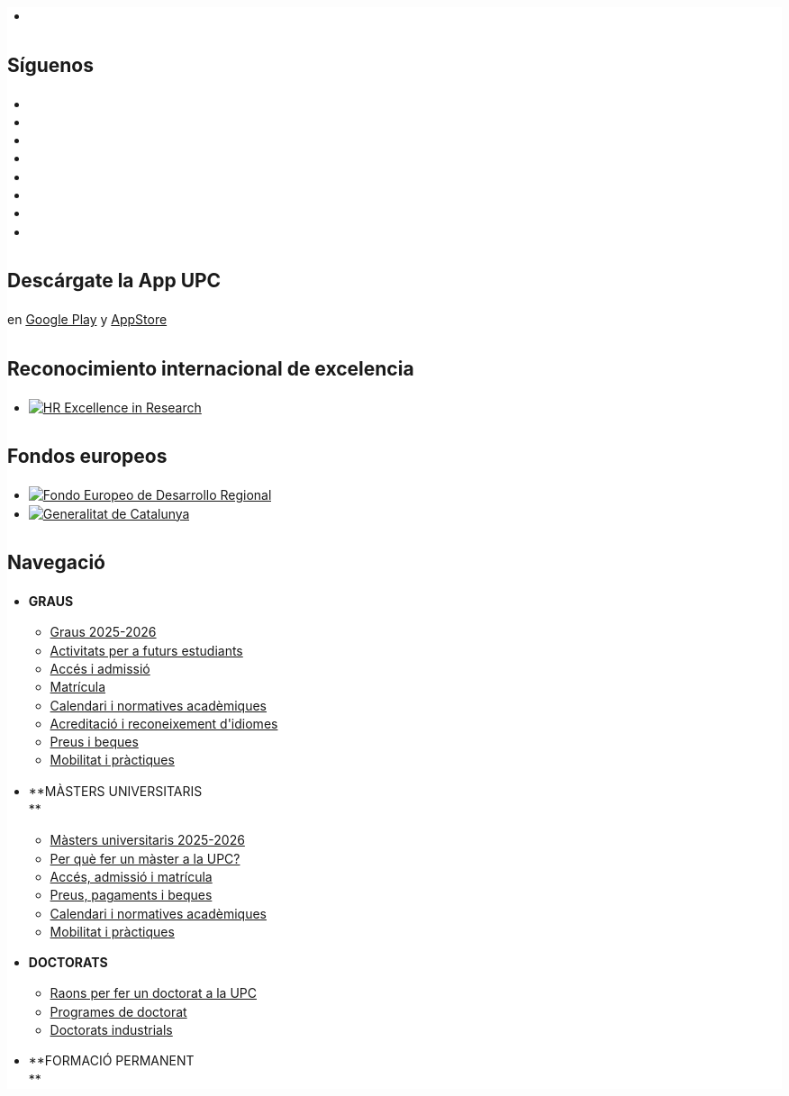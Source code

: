   * [ ](https://www.unite-university.eu "UNITE!")

## Síguenos

  * [](https://bsky.app/profile/upc.edu "BlueSky")
  * [](https://www.instagram.com/la_upc/ "Instagram")
  * [](https://www.facebook.com/universitatUPC "Facebook")
  * [](https://www.linkedin.com/school/166622/ "LinkedIn")
  * [](https://www.tiktok.com/@upc_uni "Tiktok")
  * [](https://www.youtube.com/upc "YouTube")
  * [](https://zonavideo.upc.edu "Zonavideo")
  * [](https://www.upc.edu/es/sala-de-prensa/noticias/noticias-1/RSS "RSS")

  

## Descárgate la App UPC

en [Google
Play](https://play.google.com/store/apps/details?id=com.upc.estudiants&hl=ca&gl=US)
y [AppStore](https://apps.apple.com/es/app/upc-estudiants/id1503347657?l=ca)

## Reconocimiento internacional de excelencia

  * [![HR Excellence in Research](../../++theme++homeupc/assets/images/hr-excellence-reserch.png)](https://www.upc.edu/es/hrs4r)

## Fondos europeos

  * [![Fondo Europeo de Desarrollo Regional](../../++theme++homeupc/assets/images/logo_FEDER_ca.png)](https://www.upc.edu/transparencia/ca/informacio-economica-i-pressupostaria)
  * [![Generalitat de Catalunya](../../++theme++homeupc/assets/images/logo_gencat.png)](https://www.upc.edu/transparencia/ca/informacio-economica-i-pressupostaria/informacio-economica-i-pressupostaria)

## Navegació

  * **GRAUS**
    * [Graus 2025-2026](https://www.upc.edu/ca/graus)
    * [Activitats per a futurs estudiants](https://www.upc.edu/ca/graus/activitats-dorientacio)
    * [Accés i admissió](https://www.upc.edu/ca/graus/acces-i-admissio)
    * [Matrícula](https://www.upc.edu/ca/graus/matricula)
    * [Calendari i normatives acadèmiques](https://www.upc.edu/ca/graus/calendari-academic)
    * [Acreditació i reconeixement d'idiomes](https://www.upc.edu/slt/ca)
    * [Preus i beques](https://www.upc.edu/ca/graus/preus-i-beques)
    * [Mobilitat i pràctiques](https://www.upc.edu/ca/graus/mobilitat-i-practiques)
  * **MÀSTERS UNIVERSITARIS  
**

    * [Màsters universitaris 2025-2026](https://www.upc.edu/ca/masters)
    * [Per què fer un màster a la UPC?](https://www.upc.edu/ca/per-que-estudiar-un-master-a-la-upc)
    * [Accés, admissió i matrícula](https://www.upc.edu/ca/masters/acces-i-admissio)
    * [Preus, pagaments i beques](https://www.upc.edu/ca/masters/preus-i-beques)
    * [Calendari i normatives acadèmiques](https://www.upc.edu/ca/masters/calendari-academic)
    * [Mobilitat i pràctiques](https://www.upc.edu/ca/masters/mobilitat-i-practiques)
  * **DOCTORATS**
    * [Raons per fer un doctorat a la UPC](https://doctorat.upc.edu/ca/)
    * [Programes de doctorat](https://doctorat.upc.edu/ca/programes/)
    * [Doctorats industrials](https://doctorat.upc.edu/ca/doctorat-industrial)
  * **FORMACIÓ PERMANENT  
**
